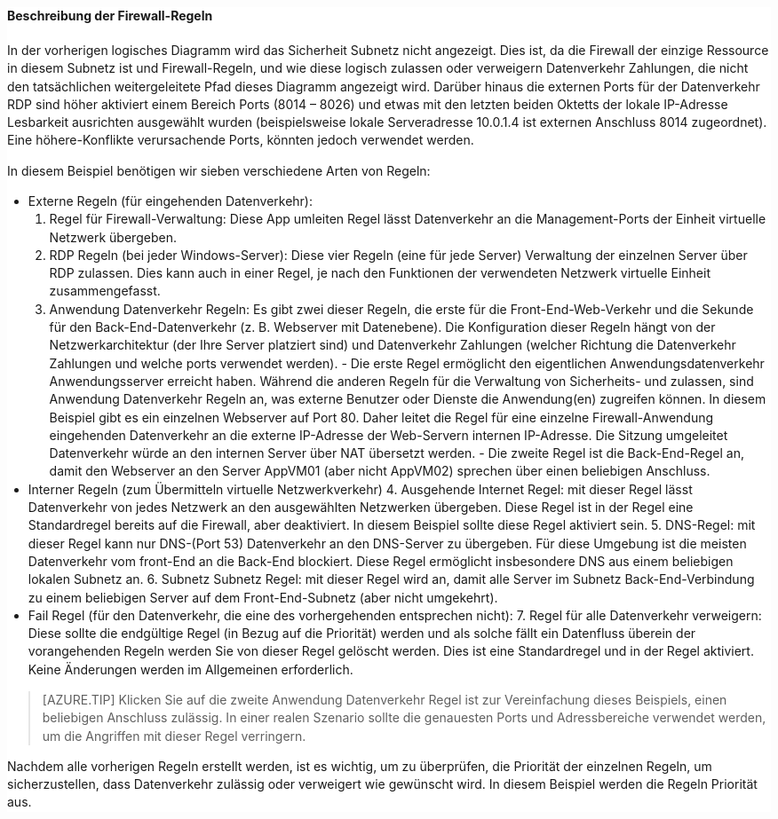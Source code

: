 #### <a name="firewall-rules-description"></a>Beschreibung der Firewall-Regeln
In der vorherigen logisches Diagramm wird das Sicherheit Subnetz nicht angezeigt. Dies ist, da die Firewall der einzige Ressource in diesem Subnetz ist und Firewall-Regeln, und wie diese logisch zulassen oder verweigern Datenverkehr Zahlungen, die nicht den tatsächlichen weitergeleitete Pfad dieses Diagramm angezeigt wird. Darüber hinaus die externen Ports für der Datenverkehr RDP sind höher aktiviert einem Bereich Ports (8014 – 8026) und etwas mit den letzten beiden Oktetts der lokale IP-Adresse Lesbarkeit ausrichten ausgewählt wurden (beispielsweise lokale Serveradresse 10.0.1.4 ist externen Anschluss 8014 zugeordnet). Eine höhere-Konflikte verursachende Ports, könnten jedoch verwendet werden.

In diesem Beispiel benötigen wir sieben verschiedene Arten von Regeln:

- Externe Regeln (für eingehenden Datenverkehr):
  1.    Regel für Firewall-Verwaltung: Diese App umleiten Regel lässt Datenverkehr an die Management-Ports der Einheit virtuelle Netzwerk übergeben.
  2.    RDP Regeln (bei jeder Windows-Server): Diese vier Regeln (eine für jede Server) Verwaltung der einzelnen Server über RDP zulassen. Dies kann auch in einer Regel, je nach den Funktionen der verwendeten Netzwerk virtuelle Einheit zusammengefasst.
  3.    Anwendung Datenverkehr Regeln: Es gibt zwei dieser Regeln, die erste für die Front-End-Web-Verkehr und die Sekunde für den Back-End-Datenverkehr (z. B. Webserver mit Datenebene). Die Konfiguration dieser Regeln hängt von der Netzwerkarchitektur (der Ihre Server platziert sind) und Datenverkehr Zahlungen (welcher Richtung die Datenverkehr Zahlungen und welche ports verwendet werden).
      - Die erste Regel ermöglicht den eigentlichen Anwendungsdatenverkehr Anwendungsserver erreicht haben. Während die anderen Regeln für die Verwaltung von Sicherheits- und zulassen, sind Anwendung Datenverkehr Regeln an, was externe Benutzer oder Dienste die Anwendung(en) zugreifen können. In diesem Beispiel gibt es ein einzelnen Webserver auf Port 80. Daher leitet die Regel für eine einzelne Firewall-Anwendung eingehenden Datenverkehr an die externe IP-Adresse der Web-Servern internen IP-Adresse. Die Sitzung umgeleitet Datenverkehr würde an den internen Server über NAT übersetzt werden.
      - Die zweite Regel ist die Back-End-Regel an, damit den Webserver an den Server AppVM01 (aber nicht AppVM02) sprechen über einen beliebigen Anschluss.
- Interner Regeln (zum Übermitteln virtuelle Netzwerkverkehr)
  4.    Ausgehende Internet Regel: mit dieser Regel lässt Datenverkehr von jedes Netzwerk an den ausgewählten Netzwerken übergeben. Diese Regel ist in der Regel eine Standardregel bereits auf die Firewall, aber deaktiviert. In diesem Beispiel sollte diese Regel aktiviert sein.
  5.    DNS-Regel: mit dieser Regel kann nur DNS-(Port 53) Datenverkehr an den DNS-Server zu übergeben. Für diese Umgebung ist die meisten Datenverkehr vom front-End an die Back-End blockiert. Diese Regel ermöglicht insbesondere DNS aus einem beliebigen lokalen Subnetz an.
  6.    Subnetz Subnetz Regel: mit dieser Regel wird an, damit alle Server im Subnetz Back-End-Verbindung zu einem beliebigen Server auf dem Front-End-Subnetz (aber nicht umgekehrt).
- Fail Regel (für den Datenverkehr, die eine des vorhergehenden entsprechen nicht):
  7.    Regel für alle Datenverkehr verweigern: Diese sollte die endgültige Regel (in Bezug auf die Priorität) werden und als solche fällt ein Datenfluss überein der vorangehenden Regeln werden Sie von dieser Regel gelöscht werden. Dies ist eine Standardregel und in der Regel aktiviert. Keine Änderungen werden im Allgemeinen erforderlich.

>[AZURE.TIP] Klicken Sie auf die zweite Anwendung Datenverkehr Regel ist zur Vereinfachung dieses Beispiels, einen beliebigen Anschluss zulässig. In einer realen Szenario sollte die genauesten Ports und Adressbereiche verwendet werden, um die Angriffen mit dieser Regel verringern.

Nachdem alle vorherigen Regeln erstellt werden, ist es wichtig, um zu überprüfen, die Priorität der einzelnen Regeln, um sicherzustellen, dass Datenverkehr zulässig oder verweigert wie gewünscht wird. In diesem Beispiel werden die Regeln Priorität aus.


[0]: ./media/best-practices-network-security/flowchart.png "Flussdiagramm für die Sicherheit Optionen"
[1]: ./media/best-practices-network-security/compliancebadges.png "Azure Compliance-Badges"
[2]: ./media/best-practices-network-security/azuresecurityfeatures.png "Azure-Sicherheitsfeatures"
[3]: ./media/best-practices-network-security/dmzcorporate.png "Eine DMZ in einem Unternehmensnetzwerk"
[4]: ./media/best-practices-network-security/azuresecurityarchitecture.png "Sicherheit von Azure-Architektur"
[5]: ./media/best-practices-network-security/dmzazure.png "Eine DMZ in ein Azure-virtuellen Netzwerk"
[6]: ./media/best-practices-network-security/dmzhybrid.png "Hybrid Netzwerk mit drei Begrenzung der Sicherheit"
[7]: ./media/best-practices-network-security/example1design.png "Eingehende DMZ mit NSG"
[8]: ./media/best-practices-network-security/example2design.png "Eingehende DMZ mit NVA und NSG"
[9]: ./media/best-practices-network-security/example3design.png "Bidirektionale DMZ mit NVA, NSG und UDR"
[10]: ./media/best-practices-network-security/example3firewalllogical.png "Logische Ansicht der Firewall-Regeln"
[11]: ./media/best-practices-network-security/example4designoptions.png "DMZ mit NVA Hybrid-Netzwerk verbunden."
[12]: ./media/best-practices-network-security/example4designs2s.png "DMZ mit NVA über ein VPN zwischen Standorten verbunden"
[13]: ./media/best-practices-network-security/example4networklogical.png "Logisches Netzwerk aus NVA Sicht"
[14]: ./media/best-practices-network-security/example5designoptions.png "DMZ mit Azure Gateway verbunden Standorten Hybrid Netzwerk."
[15]: ./media/best-practices-network-security/example5designs2s.png "DMZ mit Azure mithilfe von Website-zu-Standort VPN Gateway"
[16]: ./media/best-practices-network-security/example6designoptions.png "DMZ mit Azure Gateway verbunden ExpressRoute Hybrid-Netzwerk."
[17]: ./media/best-practices-network-security/example6designexpressroute.png "DMZ mit Azure Gateway eine Verbindung mit ExpressRoute verwenden"
[Example1]: ./virtual-network/virtual-networks-dmz-nsg-asm.md
[Example2]: ./virtual-network/virtual-networks-dmz-nsg-fw-asm.md
[Example3]: ./virtual-network/virtual-networks-dmz-nsg-fw-udr-asm.md
[Example4]: ./virtual-network/virtual-networks-hybrid-s2s-nva-asm.md
[Example5]: ./virtual-network/virtual-networks-hybrid-s2s-agw-asm.md
[Example6]: ./virtual-network/virtual-networks-hybrid-expressroute-asm.md
[Example7]: ./virtual-network/virtual-networks-vnet2vnet-direct-asm.md
[Example8]: ./virtual-network/virtual-networks-vnet2vnet-transit-asm.md